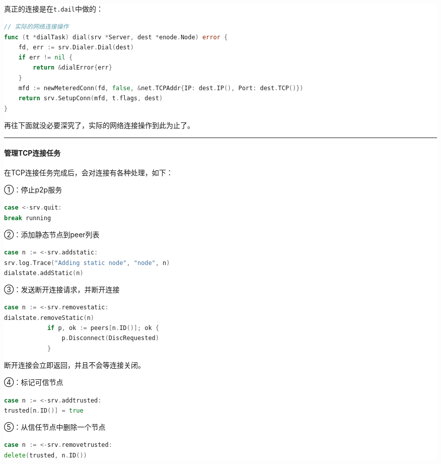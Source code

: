 真正的连接是在`t.dail`中做的：

```go
// 实际的网络连接操作
func (t *dialTask) dial(srv *Server, dest *enode.Node) error {
	fd, err := srv.Dialer.Dial(dest)
	if err != nil {
		return &dialError{err}
	}
	mfd := newMeteredConn(fd, false, &net.TCPAddr{IP: dest.IP(), Port: dest.TCP()})
	return srv.SetupConn(mfd, t.flags, dest)
}
```

再往下面就没必要深究了，实际的网络连接操作到此为止了。

------

#### 管理TCP连接任务

在TCP连接任务完成后，会对连接有各种处理，如下：

①：停止p2p服务

```go
case <-srv.quit:
break running
```

②：添加静态节点到peer列表

```go
case n := <-srv.addstatic:
srv.log.Trace("Adding static node", "node", n)
dialstate.addStatic(n)
```

③：发送断开连接请求，并断开连接

```go
case n := <-srv.removestatic:
dialstate.removeStatic(n)
			if p, ok := peers[n.ID()]; ok {
				p.Disconnect(DiscRequested)
			}
```

断开连接会立即返回，并且不会等连接关闭。

④：标记可信节点

```go
case n := <-srv.addtrusted:
trusted[n.ID()] = true
```

⑤：从信任节点中删除一个节点

```go
case n := <-srv.removetrusted:
delete(trusted, n.ID())
```
